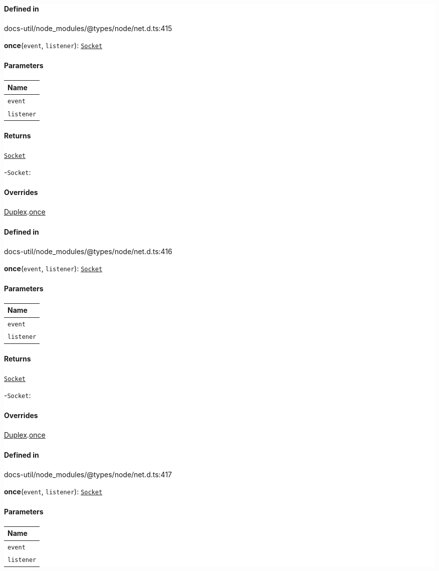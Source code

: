#### Defined in

docs-util/node_modules/@types/node/net.d.ts:415

**once**(`event`, `listener`): [`Socket`](Socket.md)

#### Parameters

| Name |
| :------ |
| `event` | ``"error"`` |
| `listener` | (`err`: `Error`) => `void` |

#### Returns

[`Socket`](Socket.md)

-`Socket`: 

#### Overrides

[Duplex](Duplex.md).[once](Duplex.md#once)

#### Defined in

docs-util/node_modules/@types/node/net.d.ts:416

**once**(`event`, `listener`): [`Socket`](Socket.md)

#### Parameters

| Name |
| :------ |
| `event` | ``"lookup"`` |
| `listener` | (`err`: `Error`, `address`: `string`, `family`: `string` \| `number`, `host`: `string`) => `void` |

#### Returns

[`Socket`](Socket.md)

-`Socket`: 

#### Overrides

[Duplex](Duplex.md).[once](Duplex.md#once)

#### Defined in

docs-util/node_modules/@types/node/net.d.ts:417

**once**(`event`, `listener`): [`Socket`](Socket.md)

#### Parameters

| Name |
| :------ |
| `event` | ``"ready"`` |
| `listener` | () => `void` |
